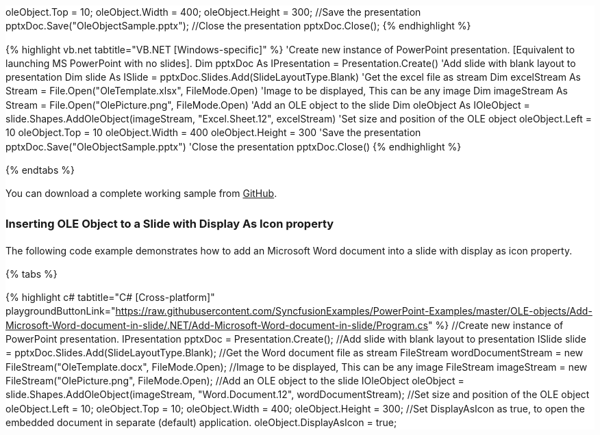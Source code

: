 oleObject.Top = 10;
oleObject.Width = 400;
oleObject.Height = 300;
//Save the presentation
pptxDoc.Save("OleObjectSample.pptx");
//Close the presentation
pptxDoc.Close();
{% endhighlight %}

{% highlight vb.net tabtitle="VB.NET [Windows-specific]" %}
'Create new instance of PowerPoint presentation. [Equivalent to launching MS PowerPoint with no slides].
Dim pptxDoc As IPresentation = Presentation.Create()
'Add slide with blank layout to presentation
Dim slide As ISlide = pptxDoc.Slides.Add(SlideLayoutType.Blank)
'Get the excel file as stream
Dim excelStream As Stream = File.Open("OleTemplate.xlsx", FileMode.Open)
'Image to be displayed, This can be any image
Dim imageStream As Stream = File.Open("OlePicture.png", FileMode.Open)
'Add an OLE object to the slide
Dim oleObject As IOleObject = slide.Shapes.AddOleObject(imageStream, "Excel.Sheet.12", excelStream)
'Set size and position of the OLE object
oleObject.Left = 10
oleObject.Top = 10
oleObject.Width = 400
oleObject.Height = 300
'Save the presentation
pptxDoc.Save("OleObjectSample.pptx")
'Close the presentation
pptxDoc.Close()
{% endhighlight %}

{% endtabs %}

You can download a complete working sample from [GitHub](https://github.com/SyncfusionExamples/PowerPoint-Examples/tree/master/OLE-objects/Add-Excel-in-PowerPoint-slide).

### Inserting OLE Object to a Slide with Display As Icon property

The following code example demonstrates how to add an Microsoft Word document into a slide with display as icon property.

{% tabs %}

{% highlight c# tabtitle="C# [Cross-platform]" playgroundButtonLink="https://raw.githubusercontent.com/SyncfusionExamples/PowerPoint-Examples/master/OLE-objects/Add-Microsoft-Word-document-in-slide/.NET/Add-Microsoft-Word-document-in-slide/Program.cs" %}
//Create new instance of PowerPoint presentation.
IPresentation pptxDoc = Presentation.Create();
//Add slide with blank layout to presentation
ISlide slide = pptxDoc.Slides.Add(SlideLayoutType.Blank);
//Get the Word document file as stream
FileStream wordDocumentStream = new FileStream("OleTemplate.docx", FileMode.Open);
//Image to be displayed, This can be any image
FileStream imageStream = new FileStream("OlePicture.png", FileMode.Open);
//Add an OLE object to the slide
IOleObject oleObject = slide.Shapes.AddOleObject(imageStream, "Word.Document.12", wordDocumentStream);
//Set size and position of the OLE object
oleObject.Left = 10;
oleObject.Top = 10;
oleObject.Width = 400;
oleObject.Height = 300;
//Set DisplayAsIcon as true, to open the embedded document in separate (default) application.
oleObject.DisplayAsIcon = true;